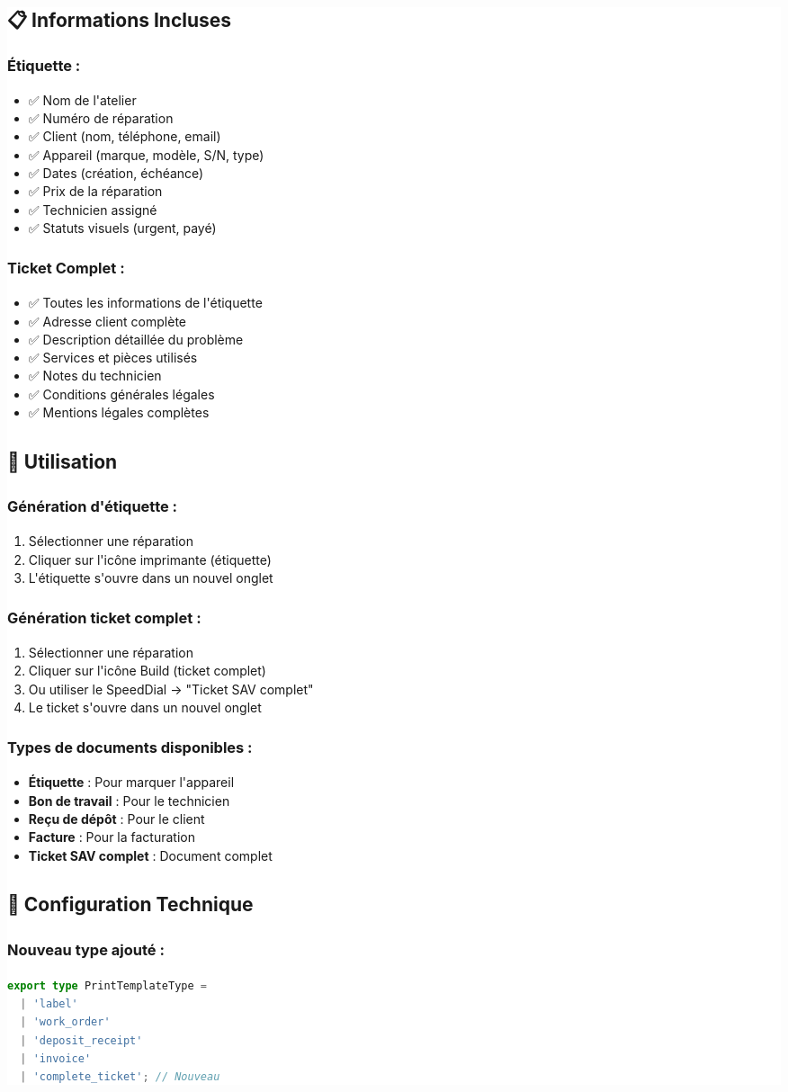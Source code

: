 ## 📋 Informations Incluses

### **Étiquette :**
- ✅ Nom de l'atelier
- ✅ Numéro de réparation
- ✅ Client (nom, téléphone, email)
- ✅ Appareil (marque, modèle, S/N, type)
- ✅ Dates (création, échéance)
- ✅ Prix de la réparation
- ✅ Technicien assigné
- ✅ Statuts visuels (urgent, payé)

### **Ticket Complet :**
- ✅ Toutes les informations de l'étiquette
- ✅ Adresse client complète
- ✅ Description détaillée du problème
- ✅ Services et pièces utilisés
- ✅ Notes du technicien
- ✅ Conditions générales légales
- ✅ Mentions légales complètes

## 🚀 Utilisation

### **Génération d'étiquette :**
1. Sélectionner une réparation
2. Cliquer sur l'icône imprimante (étiquette)
3. L'étiquette s'ouvre dans un nouvel onglet

### **Génération ticket complet :**
1. Sélectionner une réparation
2. Cliquer sur l'icône Build (ticket complet)
3. Ou utiliser le SpeedDial → "Ticket SAV complet"
4. Le ticket s'ouvre dans un nouvel onglet

### **Types de documents disponibles :**
- **Étiquette** : Pour marquer l'appareil
- **Bon de travail** : Pour le technicien
- **Reçu de dépôt** : Pour le client
- **Facture** : Pour la facturation
- **Ticket SAV complet** : Document complet

## 🔧 Configuration Technique

### **Nouveau type ajouté :**
```typescript
export type PrintTemplateType = 
  | 'label' 
  | 'work_order' 
  | 'deposit_receipt' 
  | 'invoice' 
  | 'complete_ticket'; // Nouveau
```
